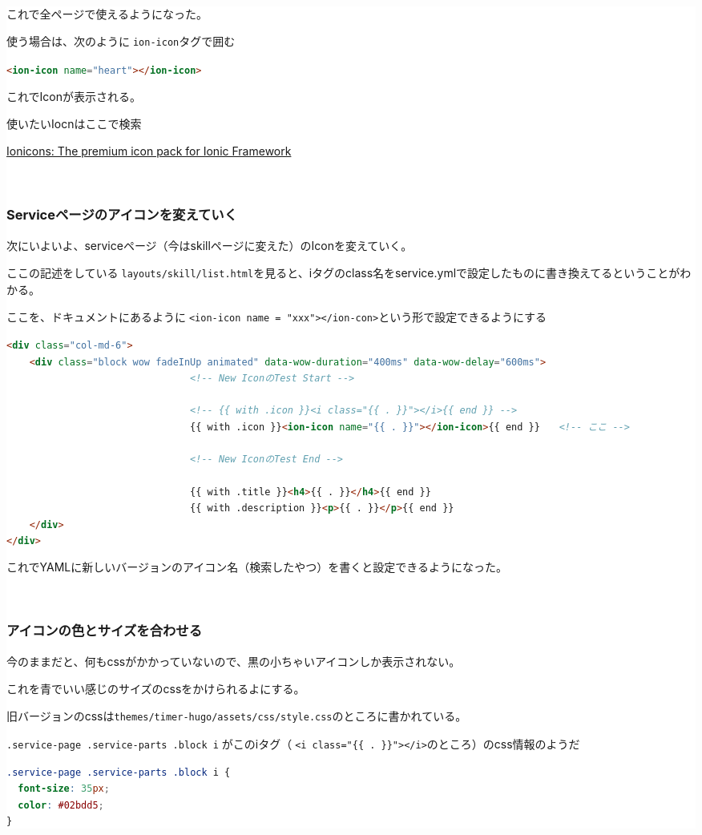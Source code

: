 これで全ページで使えるようになった。

使う場合は、次のように `ion-icon`タグで囲む

```html
<ion-icon name="heart"></ion-icon>
```

これでIconが表示される。

使いたいIocnはここで検索

[Ionicons: The premium icon pack for Ionic Framework](https://ionicons.com/)

<br>

### Serviceページのアイコンを変えていく

次にいよいよ、serviceページ（今はskillページに変えた）のIconを変えていく。

ここの記述をしている `layouts/skill/list.html`を見ると、iタグのclass名をservice.ymlで設定したものに書き換えてるということがわかる。

ここを、ドキュメントにあるように `<ion-icon name = "xxx"></ion-con>`という形で設定できるようにする

```html
<div class="col-md-6">
	<div class="block wow fadeInUp animated" data-wow-duration="400ms" data-wow-delay="600ms">
								<!-- New IconのTest Start -->

								<!-- {{ with .icon }}<i class="{{ . }}"></i>{{ end }} -->
								{{ with .icon }}<ion-icon name="{{ . }}"></ion-icon>{{ end }}　　<!-- ここ -->

								<!-- New IconのTest End -->

								{{ with .title }}<h4>{{ . }}</h4>{{ end }}
								{{ with .description }}<p>{{ . }}</p>{{ end }}
	</div>
</div>
```

これでYAMLに新しいバージョンのアイコン名（検索したやつ）を書くと設定できるようになった。

<br>

### アイコンの色とサイズを合わせる

今のままだと、何もcssがかかっていないので、黒の小ちゃいアイコンしか表示されない。

これを青でいい感じのサイズのcssをかけられるよにする。

旧バージョンのcssは`themes/timer-hugo/assets/css/style.css`のところに書かれている。

 `.service-page .service-parts .block i` がこのiタグ（ `<i class="{{ . }}"></i>`のところ）のcss情報のようだ

```css
.service-page .service-parts .block i {
  font-size: 35px;
  color: #02bdd5;
}
```
